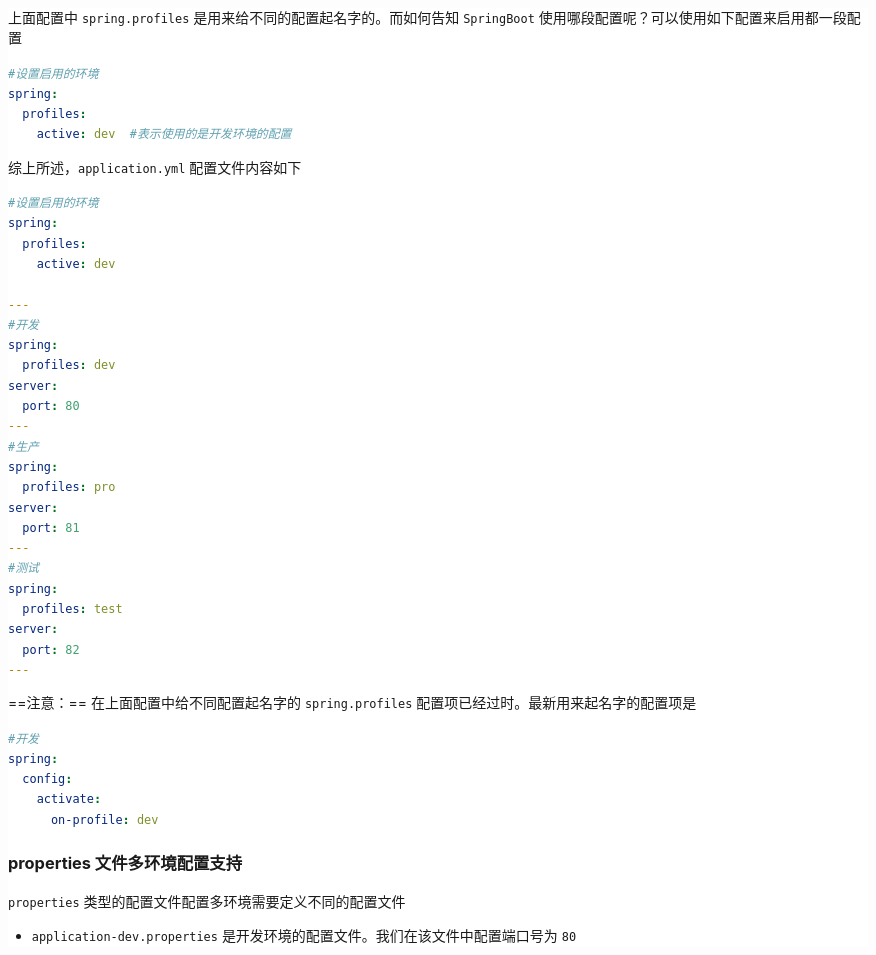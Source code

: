```yaml
```

上面配置中 `spring.profiles` 是用来给不同的配置起名字的。而如何告知 `SpringBoot` 使用哪段配置呢？可以使用如下配置来启用都一段配置

```yaml
#设置启用的环境
spring:
  profiles:
    active: dev  #表示使用的是开发环境的配置
```

综上所述，`application.yml` 配置文件内容如下

```yaml
#设置启用的环境
spring:
  profiles:
    active: dev

---
#开发
spring:
  profiles: dev
server:
  port: 80
---
#生产
spring:
  profiles: pro
server:
  port: 81
---
#测试
spring:
  profiles: test
server:
  port: 82
---
```

==注意：== 在上面配置中给不同配置起名字的 `spring.profiles` 配置项已经过时。最新用来起名字的配置项是

```yaml
#开发
spring:
  config:
    activate:
      on-profile: dev
```

### properties 文件多环境配置支持

`properties` 类型的配置文件配置多环境需要定义不同的配置文件

- `application-dev.properties` 是开发环境的配置文件。我们在该文件中配置端口号为 `80`
